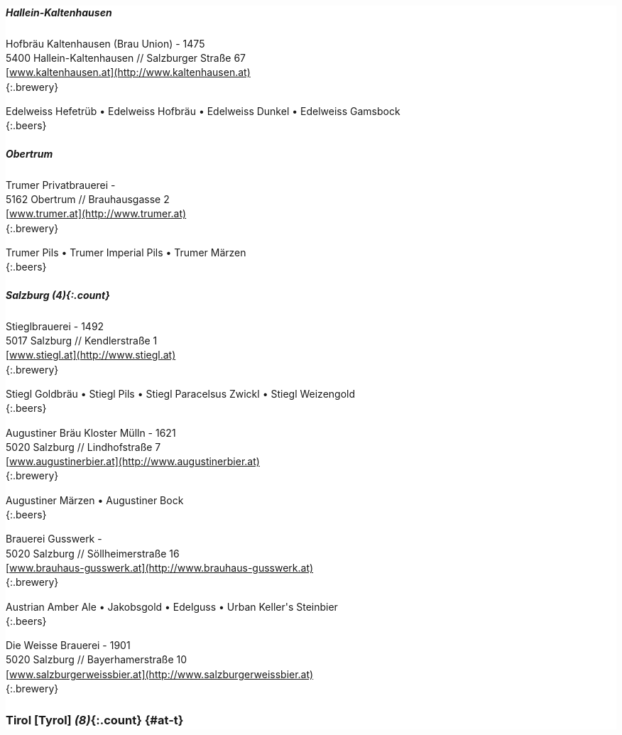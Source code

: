 ##### Hallein-Kaltenhausen 


Hofbräu Kaltenhausen (Brau Union) - 1475  <br>
5400 Hallein-Kaltenhausen // Salzburger Straße 67  <br>
[www.kaltenhausen.at](http://www.kaltenhausen.at)  <br>
{:.brewery}

Edelweiss Hefetrüb   • Edelweiss Hofbräu   • Edelweiss Dunkel   • Edelweiss Gamsbock  
{:.beers}

##### Obertrum 


Trumer Privatbrauerei -   <br>
5162 Obertrum // Brauhausgasse 2  <br>
[www.trumer.at](http://www.trumer.at)  <br>
{:.brewery}

Trumer Pils   • Trumer Imperial Pils   • Trumer Märzen  
{:.beers}

##### Salzburg  _(4)_{:.count} 


Stieglbrauerei - 1492  <br>
5017 Salzburg // Kendlerstraße 1  <br>
[www.stiegl.at](http://www.stiegl.at)  <br>
{:.brewery}

Stiegl Goldbräu   • Stiegl Pils   • Stiegl Paracelsus Zwickl   • Stiegl Weizengold  
{:.beers}

Augustiner Bräu Kloster Mülln - 1621  <br>
5020 Salzburg // Lindhofstraße 7  <br>
[www.augustinerbier.at](http://www.augustinerbier.at)  <br>
{:.brewery}

Augustiner Märzen   • Augustiner Bock  
{:.beers}

Brauerei Gusswerk -   <br>
5020 Salzburg // Söllheimerstraße 16  <br>
[www.brauhaus-gusswerk.at](http://www.brauhaus-gusswerk.at)  <br>
{:.brewery}

Austrian Amber Ale   • Jakobsgold   • Edelguss   • Urban Keller's Steinbier  
{:.beers}

Die Weisse Brauerei - 1901  <br>
5020 Salzburg // Bayerhamerstraße 10  <br>
[www.salzburgerweissbier.at](http://www.salzburgerweissbier.at)  <br>
{:.brewery}





### Tirol [Tyrol] _(8)_{:.count} {#at-t}
